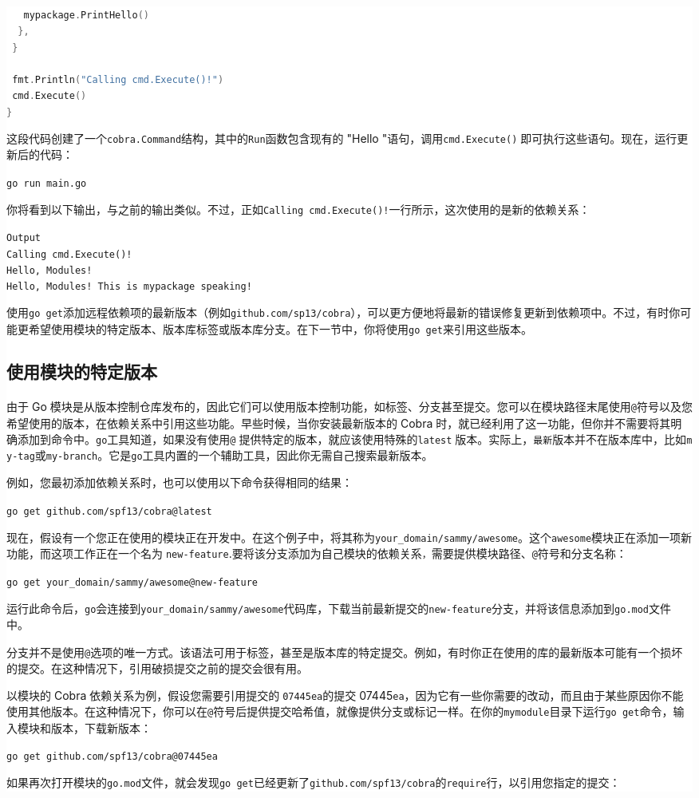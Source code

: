 ```go title="projects/mymodule/main.go"
   mypackage.PrintHello()
  },
 }

 fmt.Println("Calling cmd.Execute()!")
 cmd.Execute()
}
```

这段代码创建了一个`cobra.Command`结构，其中的`Run`函数包含现有的 "Hello "语句，调用`cmd.Execute()` 即可执行这些语句。现在，运行更新后的代码：

```bash
go run main.go
```

你将看到以下输出，与之前的输出类似。不过，正如`Calling cmd.Execute()!`一行所示，这次使用的是新的依赖关系：

```
Output
Calling cmd.Execute()!
Hello, Modules!
Hello, Modules! This is mypackage speaking!
```

使用`go get`添加远程依赖项的最新版本（例如`github.com/sp13/cobra`），可以更方便地将最新的错误修复更新到依赖项中。不过，有时你可能更希望使用模块的特定版本、版本库标签或版本库分支。在下一节中，你将使用`go get`来引用这些版本。

## 使用模块的特定版本

由于 Go 模块是从版本控制仓库发布的，因此它们可以使用版本控制功能，如标签、分支甚至提交。您可以在模块路径末尾使用`@`符号以及您希望使用的版本，在依赖关系中引用这些功能。早些时候，当你安装最新版本的 Cobra 时，就已经利用了这一功能，但你并不需要将其明确添加到命令中。`go`工具知道，如果没有使用`@` 提供特定的版本，就应该使用特殊的`latest` 版本。实际上，`最新`版本并不在版本库中，比如`my-tag`或`my-branch`。它是`go`工具内置的一个辅助工具，因此你无需自己搜索最新版本。

例如，您最初添加依赖关系时，也可以使用以下命令获得相同的结果：

```bash
go get github.com/spf13/cobra@latest
```

现在，假设有一个您正在使用的模块正在开发中。在这个例子中，将其称为`your_domain/sammy/awesome`。这个`awesome`模块正在添加一项新功能，而这项工作正在一个名为 `new-feature`.要将该分支添加为自己模块的依赖关系`，`需要提供模块路径、`@`符号和分支名称：

```bash
go get your_domain/sammy/awesome@new-feature
```

运行此命令后，`go`会连接到`your_domain/sammy/awesome`代码库，下载当前最新提交的`new-feature`分支，并将该信息添加到`go.mod`文件中。

分支并不是使用`@`选项的唯一方式。该语法可用于标签，甚至是版本库的特定提交。例如，有时你正在使用的库的最新版本可能有一个损坏的提交。在这种情况下，引用破损提交之前的提交会很有用。

以模块的 Cobra 依赖关系为例，假设您需要引用提交的 `07445ea`的提交 07445`ea`，因为它有一些你需要的改动，而且由于某些原因你不能使用其他版本。在这种情况下，你可以在`@`符号后提供提交哈希值，就像提供分支或标记一样。在你的`mymodule`目录下运行`go get`命令，输入模块和版本，下载新版本：

```bash
go get github.com/spf13/cobra@07445ea
```

如果再次打开模块的`go.mod`文件，就会发现`go get`已经更新了`github.com/spf13/cobra`的`require`行，以引用您指定的提交：

